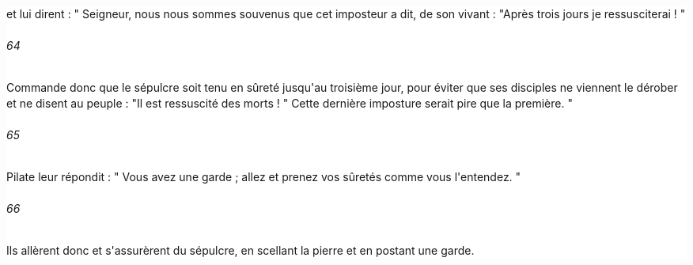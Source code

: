 et lui dirent : " Seigneur, nous nous sommes souvenus que cet imposteur a dit, de son vivant : "Après trois jours je ressusciterai ! " 
###### 64
Commande donc que le sépulcre soit tenu en sûreté jusqu'au troisième jour, pour éviter que ses disciples ne viennent le dérober et ne disent au peuple : "Il est ressuscité des morts ! " Cette dernière imposture serait pire que la première. " 
###### 65
Pilate leur répondit : " Vous avez une garde ; allez et prenez vos sûretés comme vous l'entendez. " 
###### 66
Ils allèrent donc et s'assurèrent du sépulcre, en scellant la pierre et en postant une garde. 
